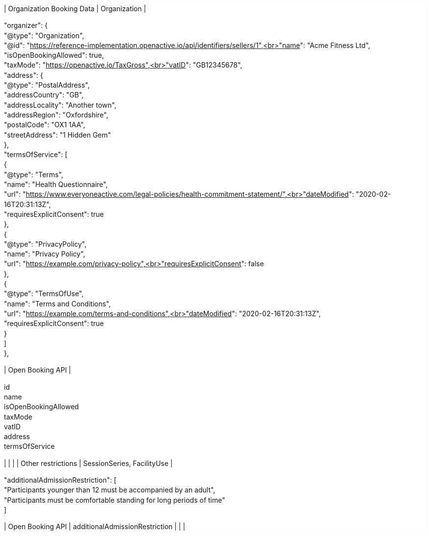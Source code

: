 | Organization Booking Data                                                | Organization                                                             | <p>"organizer": {<br>"@type": "Organization",<br>"@id": "https://reference-implementation.openactive.io/api/identifiers/sellers/1",<br>"name": "Acme Fitness Ltd",<br>"isOpenBookingAllowed": true,<br>"taxMode": "https://openactive.io/TaxGross",<br>"vatID": "GB12345678",<br>"address": {<br>"@type": "PostalAddress",<br>"addressCountry": "GB",<br>"addressLocality": "Another town",<br>"addressRegion": "Oxfordshire",<br>"postalCode": "OX1 1AA",<br>"streetAddress": "1 Hidden Gem"<br>},<br>"termsOfService": [<br>{<br>"@type": "Terms",<br>"name": "Health Questionnaire",<br>"url": "https://www.everyoneactive.com/legal-policies/health-commitment-statement/",<br>"dateModified": "2020-02-16T20:31:13Z",<br>"requiresExplicitConsent": true<br>},<br>{<br>"@type": "PrivacyPolicy",<br>"name": "Privacy Policy",<br>"url": "https://example.com/privacy-policy",<br>"requiresExplicitConsent": false<br>},<br>{<br>"@type": "TermsOfUse",<br>"name": "Terms and Conditions",<br>"url": "https://example.com/terms-and-conditions",<br>"dateModified": "2020-02-16T20:31:13Z",<br>"requiresExplicitConsent": true<br>}<br>]<br>},</p>                                                                                                                                                                                                                                                            | Open Booking API                                             | <p>id<br>name<br>isOpenBookingAllowed<br>taxMode<br>vatID<br>address<br>termsOfService</p>                                                                                                         |                                                                                                                                                                                                                                          |                                                                                                                                                                                                                                                                                                      |
| Other restrictions                                                       | SessionSeries, FacilityUse                                               | <p>"additionalAdmissionRestriction": [<br>"Participants younger than 12 must be accompanied by an adult",<br>"Participants must be comfortable standing for long periods of time"<br>]</p>                                                                                                                                                                                                                                                                                                                                                                                                                                                                                                                                                                                                                                                                                                                                                                                                                                                                                                                                                                                                                                                                                                                                                                                                                        | Open Booking API                                             | additionalAdmissionRestriction                                                                                                                                                                     |                                                                                                                                                                                                                                          |                                                                                                                                                                                                                                                                                                      |